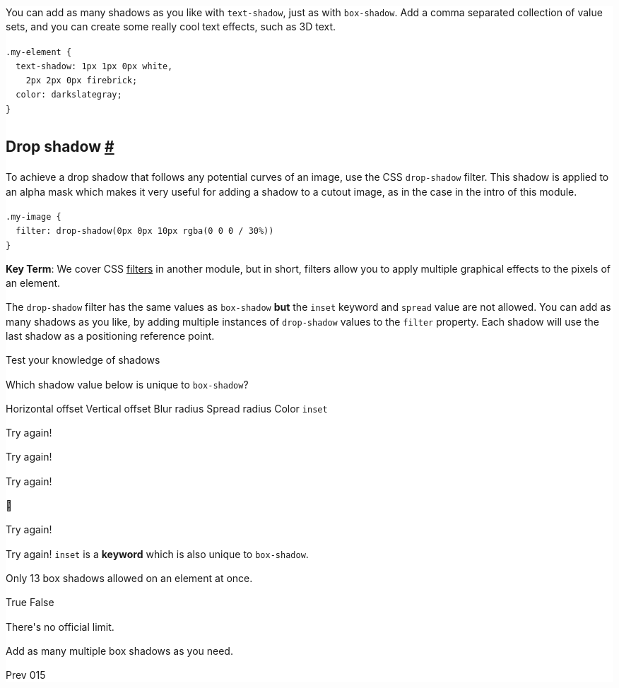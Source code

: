 You can add as many shadows as you like with `text-shadow`, just as with `box-shadow`. Add a comma separated collection of value sets, and you can create some really cool text effects, such as 3D text.

    .my-element {
      text-shadow: 1px 1px 0px white,
        2px 2px 0px firebrick;
      color: darkslategray;
    }

Drop shadow <a href="#drop-shadow" class="w-headline-link">#</a>
----------------------------------------------------------------

To achieve a drop shadow that follows any potential curves of an image, use the CSS `drop-shadow` filter. This shadow is applied to an alpha mask which makes it very useful for adding a shadow to a cutout image, as in the case in the intro of this module.

    .my-image {
      filter: drop-shadow(0px 0px 10px rgba(0 0 0 / 30%))
    }

**Key Term**: We cover CSS [filters](/learn/css/filters) in another module, but in short, filters allow you to apply multiple graphical effects to the pixels of an element.

The `drop-shadow` filter has the same values as `box-shadow` **but** the `inset` keyword and `spread` value are not allowed. You can add as many shadows as you like, by adding multiple instances of `drop-shadow` values to the `filter` property. Each shadow will use the last shadow as a positioning reference point.

Test your knowledge of shadows

Which shadow value below is unique to `box-shadow`?

<span data-role="option">Horizontal offset</span> <span data-role="option">Vertical offset</span> <span data-role="option">Blur radius</span> <span data-role="option">Spread radius</span> <span data-role="option">Color</span> <span data-role="option">`inset`</span>

Try again!

Try again!

Try again!

🎉

Try again!

Try again! `inset` is a **keyword** which is also unique to `box-shadow`.

Only 13 box shadows allowed on an element at once.

<span data-role="option">True</span> <span data-role="option">False</span>

There's no official limit.

Add as many multiple box shadows as you need.

<a href="/learn/css/borders/" class="course-pagination-control"></a>

<span class="font-mono case-upper display-none md:display-inline">Prev</span> <span class="font-mono">015</span>
